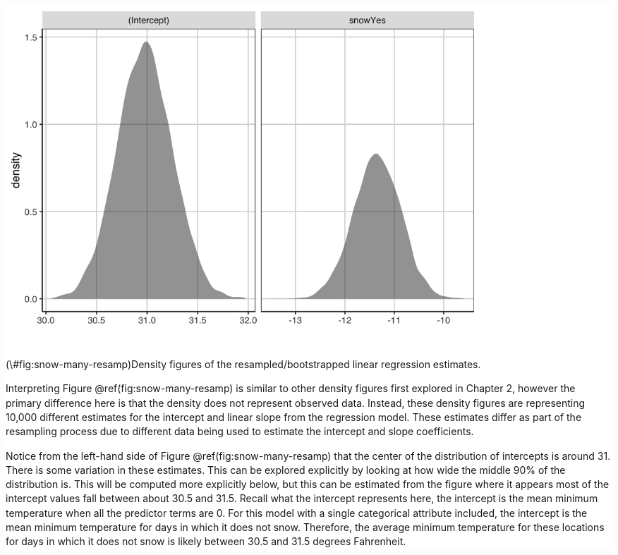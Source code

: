 <div class="figure">
<img src="09-categorical_files/figure-html/snow-many-resamp-1.png" alt="Density figures of the resampled/bootstrapped linear regression estimates." width="672" />
<p class="caption">(\#fig:snow-many-resamp)Density figures of the resampled/bootstrapped linear regression estimates.</p>
</div>

Interpreting Figure \@ref(fig:snow-many-resamp) is similar to other density figures first explored in Chapter 2, however the primary difference here is that the density does not represent observed data. Instead, these density figures are representing 10,000 different estimates for the intercept and linear slope from the regression model. These estimates differ as part of the resampling process due to different data being used to estimate the intercept and slope coefficients. 

Notice from the left-hand side of Figure \@ref(fig:snow-many-resamp) that the center of the distribution of intercepts is around 31. There is some variation in these estimates. This can be explored explicitly by looking at how wide the middle 90% of the distribution is. This will be computed more explicitly below, but this can be estimated from the figure where it appears most of the intercept values fall between about 30.5 and 31.5. Recall what the intercept represents here, the intercept is the mean minimum temperature when all the predictor terms are 0. For this model with a single categorical attribute included, the intercept is the mean minimum temperature for days in which it does not snow. Therefore, the average minimum temperature for these locations for days in which it does not snow is likely between 30.5 and 31.5 degrees Fahrenheit. 
